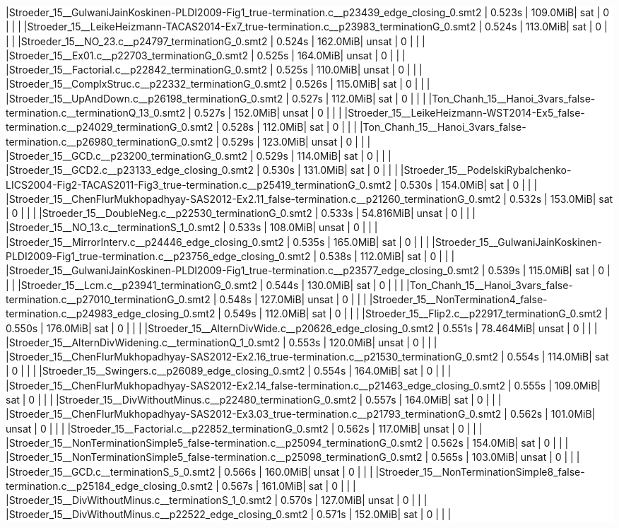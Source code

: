 |Stroeder_15__GulwaniJainKoskinen-PLDI2009-Fig1_true-termination.c__p23439_edge_closing_0.smt2 |    0.523s | 109.0MiB| sat | 0 |  |  |
|Stroeder_15__LeikeHeizmann-TACAS2014-Ex7_true-termination.c__p23983_terminationG_0.smt2 |    0.524s | 113.0MiB| sat | 0 |  |  |
|Stroeder_15__NO_23.c__p24797_terminationG_0.smt2             |    0.524s | 162.0MiB| unsat | 0 |  |  |
|Stroeder_15__Ex01.c__p22703_terminationG_0.smt2              |    0.525s | 164.0MiB| unsat | 0 |  |  |
|Stroeder_15__Factorial.c__p22842_terminationG_0.smt2         |    0.525s | 110.0MiB| unsat | 0 |  |  |
|Stroeder_15__ComplxStruc.c__p22332_terminationG_0.smt2       |    0.526s | 115.0MiB| sat | 0 |  |  |
|Stroeder_15__UpAndDown.c__p26198_terminationG_0.smt2         |    0.527s | 112.0MiB| sat | 0 |  |  |
|Ton_Chanh_15__Hanoi_3vars_false-termination.c__terminationQ_13_0.smt2 |    0.527s | 152.0MiB| unsat | 0 |  |  |
|Stroeder_15__LeikeHeizmann-WST2014-Ex5_false-termination.c__p24029_terminationG_0.smt2 |    0.528s | 112.0MiB| sat | 0 |  |  |
|Ton_Chanh_15__Hanoi_3vars_false-termination.c__p26980_terminationG_0.smt2 |    0.529s | 123.0MiB| unsat | 0 |  |  |
|Stroeder_15__GCD.c__p23200_terminationG_0.smt2               |    0.529s | 114.0MiB| sat | 0 |  |  |
|Stroeder_15__GCD2.c__p23133_edge_closing_0.smt2              |    0.530s | 131.0MiB| sat | 0 |  |  |
|Stroeder_15__PodelskiRybalchenko-LICS2004-Fig2-TACAS2011-Fig3_true-termination.c__p25419_terminationG_0.smt2 |    0.530s | 154.0MiB| sat | 0 |  |  |
|Stroeder_15__ChenFlurMukhopadhyay-SAS2012-Ex2.11_false-termination.c__p21260_terminationG_0.smt2 |    0.532s | 153.0MiB| sat | 0 |  |  |
|Stroeder_15__DoubleNeg.c__p22530_terminationG_0.smt2         |    0.533s | 54.816MiB| unsat | 0 |  |  |
|Stroeder_15__NO_13.c__terminationS_1_0.smt2                  |    0.533s | 108.0MiB| unsat | 0 |  |  |
|Stroeder_15__MirrorInterv.c__p24446_edge_closing_0.smt2      |    0.535s | 165.0MiB| sat | 0 |  |  |
|Stroeder_15__GulwaniJainKoskinen-PLDI2009-Fig1_true-termination.c__p23756_edge_closing_0.smt2 |    0.538s | 112.0MiB| sat | 0 |  |  |
|Stroeder_15__GulwaniJainKoskinen-PLDI2009-Fig1_true-termination.c__p23577_edge_closing_0.smt2 |    0.539s | 115.0MiB| sat | 0 |  |  |
|Stroeder_15__Lcm.c__p23941_terminationG_0.smt2               |    0.544s | 130.0MiB| sat | 0 |  |  |
|Ton_Chanh_15__Hanoi_3vars_false-termination.c__p27010_terminationG_0.smt2 |    0.548s | 127.0MiB| unsat | 0 |  |  |
|Stroeder_15__NonTermination4_false-termination.c__p24983_edge_closing_0.smt2 |    0.549s | 112.0MiB| sat | 0 |  |  |
|Stroeder_15__Flip2.c__p22917_terminationG_0.smt2             |    0.550s | 176.0MiB| sat | 0 |  |  |
|Stroeder_15__AlternDivWide.c__p20626_edge_closing_0.smt2     |    0.551s | 78.464MiB| unsat | 0 |  |  |
|Stroeder_15__AlternDivWidening.c__terminationQ_1_0.smt2      |    0.553s | 120.0MiB| unsat | 0 |  |  |
|Stroeder_15__ChenFlurMukhopadhyay-SAS2012-Ex2.16_true-termination.c__p21530_terminationG_0.smt2 |    0.554s | 114.0MiB| sat | 0 |  |  |
|Stroeder_15__Swingers.c__p26089_edge_closing_0.smt2          |    0.554s | 164.0MiB| sat | 0 |  |  |
|Stroeder_15__ChenFlurMukhopadhyay-SAS2012-Ex2.14_false-termination.c__p21463_edge_closing_0.smt2 |    0.555s | 109.0MiB| sat | 0 |  |  |
|Stroeder_15__DivWithoutMinus.c__p22480_terminationG_0.smt2   |    0.557s | 164.0MiB| sat | 0 |  |  |
|Stroeder_15__ChenFlurMukhopadhyay-SAS2012-Ex3.03_true-termination.c__p21793_terminationG_0.smt2 |    0.562s | 101.0MiB| unsat | 0 |  |  |
|Stroeder_15__Factorial.c__p22852_terminationG_0.smt2         |    0.562s | 117.0MiB| unsat | 0 |  |  |
|Stroeder_15__NonTerminationSimple5_false-termination.c__p25094_terminationG_0.smt2 |    0.562s | 154.0MiB| sat | 0 |  |  |
|Stroeder_15__NonTerminationSimple5_false-termination.c__p25098_terminationG_0.smt2 |    0.565s | 103.0MiB| unsat | 0 |  |  |
|Stroeder_15__GCD.c__terminationS_5_0.smt2                    |    0.566s | 160.0MiB| unsat | 0 |  |  |
|Stroeder_15__NonTerminationSimple8_false-termination.c__p25184_edge_closing_0.smt2 |    0.567s | 161.0MiB| sat | 0 |  |  |
|Stroeder_15__DivWithoutMinus.c__terminationS_1_0.smt2        |    0.570s | 127.0MiB| unsat | 0 |  |  |
|Stroeder_15__DivWithoutMinus.c__p22522_edge_closing_0.smt2   |    0.571s | 152.0MiB| sat | 0 |  |  |